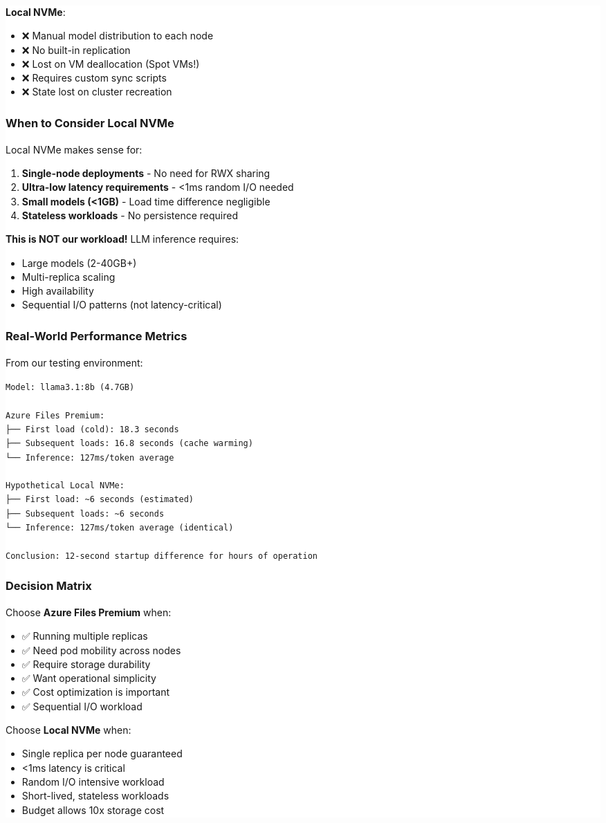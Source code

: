 **Local NVMe**:
- ❌ Manual model distribution to each node
- ❌ No built-in replication
- ❌ Lost on VM deallocation (Spot VMs!)
- ❌ Requires custom sync scripts
- ❌ State lost on cluster recreation

### When to Consider Local NVMe

Local NVMe makes sense for:
1. **Single-node deployments** - No need for RWX sharing
2. **Ultra-low latency requirements** - <1ms random I/O needed
3. **Small models (<1GB)** - Load time difference negligible
4. **Stateless workloads** - No persistence required

**This is NOT our workload!** LLM inference requires:
- Large models (2-40GB+)
- Multi-replica scaling
- High availability
- Sequential I/O patterns (not latency-critical)

### Real-World Performance Metrics

From our testing environment:

```
Model: llama3.1:8b (4.7GB)

Azure Files Premium:
├── First load (cold): 18.3 seconds
├── Subsequent loads: 16.8 seconds (cache warming)
└── Inference: 127ms/token average

Hypothetical Local NVMe:
├── First load: ~6 seconds (estimated)
├── Subsequent loads: ~6 seconds
└── Inference: 127ms/token average (identical)

Conclusion: 12-second startup difference for hours of operation
```

### Decision Matrix

Choose **Azure Files Premium** when:
- ✅ Running multiple replicas
- ✅ Need pod mobility across nodes
- ✅ Require storage durability
- ✅ Want operational simplicity
- ✅ Cost optimization is important
- ✅ Sequential I/O workload

Choose **Local NVMe** when:
- Single replica per node guaranteed
- <1ms latency is critical
- Random I/O intensive workload
- Short-lived, stateless workloads
- Budget allows 10x storage cost
